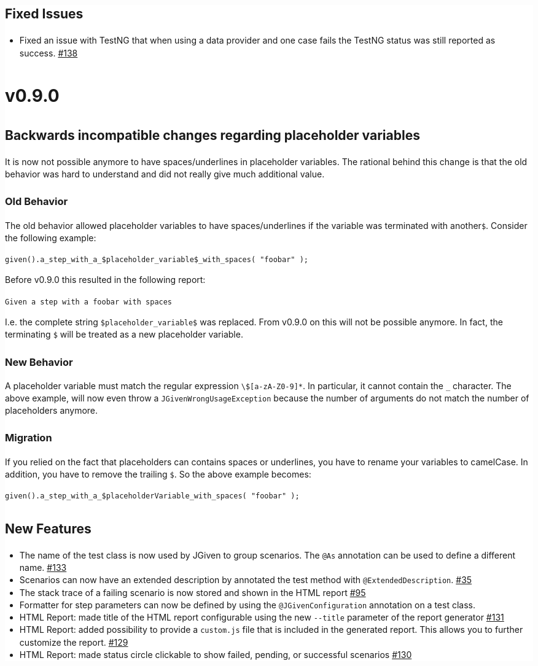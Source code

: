 ## Fixed Issues

* Fixed an issue with TestNG that when using a data provider and one case fails the TestNG status was still reported as success. [#138](https://github.com/TNG/JGiven/issues/138)

# v0.9.0

## Backwards incompatible changes regarding placeholder variables
It is now not possible anymore to have spaces/underlines in placeholder variables. The rational behind this change is that the old behavior was hard to understand and did not really give much additional value.

### Old Behavior

The old behavior allowed placeholder variables to have spaces/underlines if the variable was terminated with another`$`. Consider the following example:
```
given().a_step_with_a_$placeholder_variable$_with_spaces( "foobar" );
```
Before v0.9.0 this resulted in the following report:

```
Given a step with a foobar with spaces
```
I.e. the complete string `$placeholder_variable$` was replaced. From v0.9.0 on this will not be possible anymore. In fact, the terminating `$` will be treated as a new placeholder variable.

### New Behavior
A placeholder variable must match the regular expression `\$[a-zA-Z0-9]*`. In particular, it cannot contain the `_` character. The above example, will now even throw a `JGivenWrongUsageException` because the number of arguments do not match the number of placeholders anymore.

### Migration
If you relied on the fact that placeholders can contains spaces or underlines, you have to rename your variables to camelCase. In addition, you have to remove the trailing `$`. So the above example becomes:

```
given().a_step_with_a_$placeholderVariable_with_spaces( "foobar" );
```

## New Features

* The name of the test class is now used by JGiven to group scenarios. The `@As` annotation can be used to define a different name. [#133](https://github.com/TNG/JGiven/issues/133)
* Scenarios can now have an extended description by annotated the test method with `@ExtendedDescription`. [#35](https://github.com/TNG/JGiven/issues/35)
* The stack trace of a failing scenario is now stored and shown in the HTML report [#95](https://github.com/TNG/JGiven/issues/95)
* Formatter for step parameters can now be defined by using the `@JGivenConfiguration` annotation on a test class.
* HTML Report: made title of the HTML report configurable using the new `--title` parameter of the report generator [#131](https://github.com/TNG/JGiven/issues/131)
* HTML Report: added possibility to provide a `custom.js` file that is included in the generated report. This allows you to further customize the report. [#129](https://github.com/TNG/JGiven/issues/129)
* HTML Report: made status circle clickable to show failed, pending, or successful scenarios [#130](https://github.com/TNG/JGiven/issues/130)

